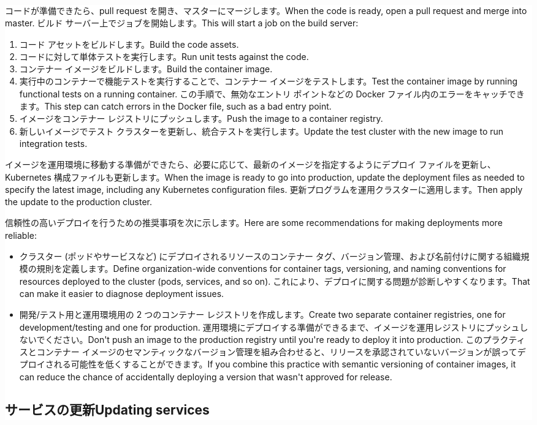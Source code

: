 <span data-ttu-id="2232e-171">コードが準備できたら、pull request を開き、マスターにマージします。</span><span class="sxs-lookup"><span data-stu-id="2232e-171">When the code is ready, open a pull request and merge into master.</span></span> <span data-ttu-id="2232e-172">ビルド サーバー上でジョブを開始します。</span><span class="sxs-lookup"><span data-stu-id="2232e-172">This will start a job on the build server:</span></span>

1. <span data-ttu-id="2232e-173">コード アセットをビルドします。</span><span class="sxs-lookup"><span data-stu-id="2232e-173">Build the code assets.</span></span>
2. <span data-ttu-id="2232e-174">コードに対して単体テストを実行します。</span><span class="sxs-lookup"><span data-stu-id="2232e-174">Run unit tests against the code.</span></span>
3. <span data-ttu-id="2232e-175">コンテナー イメージをビルドします。</span><span class="sxs-lookup"><span data-stu-id="2232e-175">Build the container image.</span></span>
4. <span data-ttu-id="2232e-176">実行中のコンテナーで機能テストを実行することで、コンテナー イメージをテストします。</span><span class="sxs-lookup"><span data-stu-id="2232e-176">Test the container image by running functional tests on a running container.</span></span> <span data-ttu-id="2232e-177">この手順で、無効なエントリ ポイントなどの Docker ファイル内のエラーをキャッチできます。</span><span class="sxs-lookup"><span data-stu-id="2232e-177">This step can catch errors in the Docker file, such as a bad entry point.</span></span>
5. <span data-ttu-id="2232e-178">イメージをコンテナー レジストリにプッシュします。</span><span class="sxs-lookup"><span data-stu-id="2232e-178">Push the image to a container registry.</span></span>
6. <span data-ttu-id="2232e-179">新しいイメージでテスト クラスターを更新し、統合テストを実行します。</span><span class="sxs-lookup"><span data-stu-id="2232e-179">Update the test cluster with the new image to run integration tests.</span></span>

<span data-ttu-id="2232e-180">イメージを運用環境に移動する準備ができたら、必要に応じて、最新のイメージを指定するようにデプロイ ファイルを更新し、Kubernetes 構成ファイルも更新します。</span><span class="sxs-lookup"><span data-stu-id="2232e-180">When the image is ready to go into production, update the deployment files as needed to specify the latest image, including any Kubernetes configuration files.</span></span> <span data-ttu-id="2232e-181">更新プログラムを運用クラスターに適用します。</span><span class="sxs-lookup"><span data-stu-id="2232e-181">Then apply the update to the production cluster.</span></span>

<span data-ttu-id="2232e-182">信頼性の高いデプロイを行うための推奨事項を次に示します。</span><span class="sxs-lookup"><span data-stu-id="2232e-182">Here are some recommendations for making deployments more reliable:</span></span>

- <span data-ttu-id="2232e-183">クラスター (ポッドやサービスなど) にデプロイされるリソースのコンテナー タグ、バージョン管理、および名前付けに関する組織規模の規則を定義します。</span><span class="sxs-lookup"><span data-stu-id="2232e-183">Define organization-wide conventions for container tags, versioning, and naming conventions for resources deployed to the cluster (pods, services, and so on).</span></span> <span data-ttu-id="2232e-184">これにより、デプロイに関する問題が診断しやすくなります。</span><span class="sxs-lookup"><span data-stu-id="2232e-184">That can make it easier to diagnose deployment issues.</span></span>

- <span data-ttu-id="2232e-185">開発/テスト用と運用環境用の 2 つのコンテナー レジストリを作成します。</span><span class="sxs-lookup"><span data-stu-id="2232e-185">Create two separate container registries, one for development/testing and one for production.</span></span> <span data-ttu-id="2232e-186">運用環境にデプロイする準備ができるまで、イメージを運用レジストリにプッシュしないでください。</span><span class="sxs-lookup"><span data-stu-id="2232e-186">Don't push an image to the production registry until you're ready to deploy it into production.</span></span> <span data-ttu-id="2232e-187">このプラクティスとコンテナー イメージのセマンティックなバージョン管理を組み合わせると、リリースを承認されていないバージョンが誤ってデプロイされる可能性を低くすることができます。</span><span class="sxs-lookup"><span data-stu-id="2232e-187">If you combine this practice with semantic versioning of container images, it can reduce the chance of accidentally deploying a version that wasn't approved for release.</span></span>

## <a name="updating-services"></a><span data-ttu-id="2232e-188">サービスの更新</span><span class="sxs-lookup"><span data-stu-id="2232e-188">Updating services</span></span>
